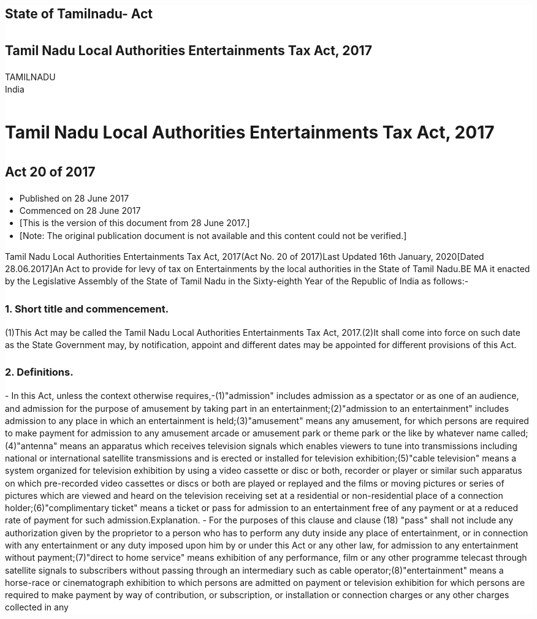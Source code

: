 ## State of Tamilnadu- Act

## Tamil Nadu Local Authorities Entertainments Tax Act, 2017

TAMILNADU  
India

# Tamil Nadu Local Authorities Entertainments Tax Act, 2017

## Act 20 of 2017

  * Published on 28 June 2017 
  * Commenced on 28 June 2017 
  * [This is the version of this document from 28 June 2017.] 
  * [Note: The original publication document is not available and this content could not be verified.] 

Tamil Nadu Local Authorities Entertainments Tax Act, 2017(Act No. 20 of
2017)Last Updated 16th January, 2020[Dated 28.06.2017]An Act to provide for
levy of tax on Entertainments by the local authorities in the State of Tamil
Nadu.BE MA it enacted by the Legislative Assembly of the State of Tamil Nadu
in the Sixty-eighth Year of the Republic of India as follows:-

### 1. Short title and commencement.

(1)This Act may be called the Tamil Nadu Local Authorities Entertainments Tax
Act, 2017.(2)It shall come into force on such date as the State Government
may, by notification, appoint and different dates may be appointed for
different provisions of this Act.

### 2. Definitions.

\- In this Act, unless the context otherwise requires,-(1)"admission" includes
admission as a spectator or as one of an audience, and admission for the
purpose of amusement by taking part in an entertainment;(2)"admission to an
entertainment" includes admission to any place in which an entertainment is
held;(3)"amusement" means any amusement, for which persons are required to
make payment for admission to any amusement arcade or amusement park or theme
park or the like by whatever name called;(4)"antenna" means an apparatus which
receives television signals which enables viewers to tune into transmissions
including national or international satellite transmissions and is erected or
installed for television exhibition;(5)"cable television" means a system
organized for television exhibition by using a video cassette or disc or both,
recorder or player or similar such apparatus on which pre-recorded video
cassettes or discs or both are played or replayed and the films or moving
pictures or series of pictures which are viewed and heard on the television
receiving set at a residential or non-residential place of a connection
holder;(6)"complimentary ticket" means a ticket or pass for admission to an
entertainment free of any payment or at a reduced rate of payment for such
admission.Explanation. - For the purposes of this clause and clause (18)
"pass" shall not include any authorization given by the proprietor to a person
who has to perform any duty inside any place of entertainment, or in
connection with any entertainment or any duty imposed upon him by or under
this Act or any other law, for admission to any entertainment without
payment;(7)"direct to home service" means exhibition of any performance, film
or any other programme telecast through satellite signals to subscribers
without passing through an intermediary such as cable
operator;(8)"entertainment" means a horse-race or cinematograph exhibition to
which persons are admitted on payment or television exhibition for which
persons are required to make payment by way of contribution, or subscription,
or installation or connection charges or any other charges collected in any